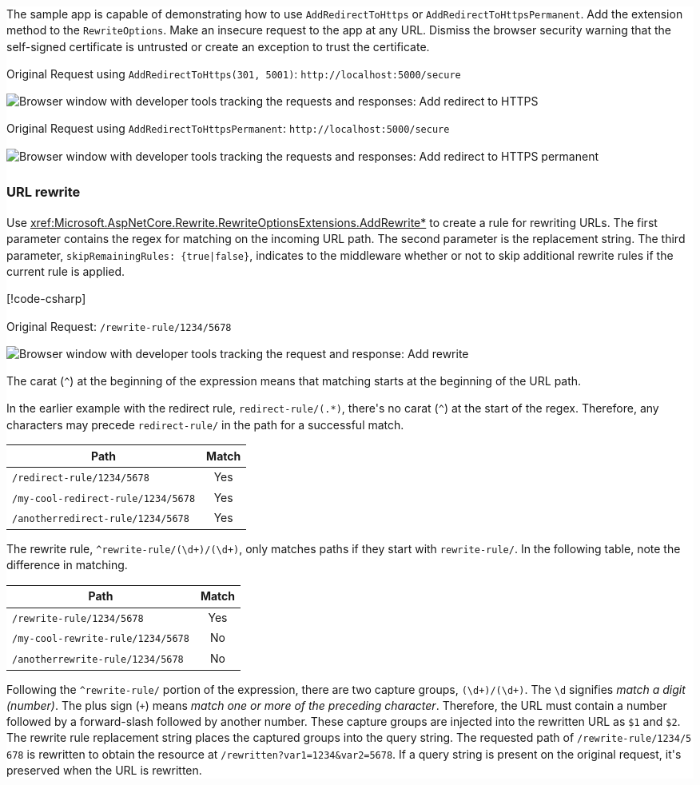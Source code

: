 The sample app is capable of demonstrating how to use `AddRedirectToHttps` or `AddRedirectToHttpsPermanent`. Add the extension method to the `RewriteOptions`. Make an insecure request to the app at any URL. Dismiss the browser security warning that the self-signed certificate is untrusted or create an exception to trust the certificate.

Original Request using `AddRedirectToHttps(301, 5001)`: `http://localhost:5000/secure`

![Browser window with developer tools tracking the requests and responses: Add redirect to HTTPS](url-rewriting/_static/add_redirect_to_https.png)

Original Request using `AddRedirectToHttpsPermanent`: `http://localhost:5000/secure`

![Browser window with developer tools tracking the requests and responses: Add redirect to HTTPS permanent](url-rewriting/_static/add_redirect_to_https_permanent.png)

### URL rewrite

Use <xref:Microsoft.AspNetCore.Rewrite.RewriteOptionsExtensions.AddRewrite*> to create a rule for rewriting URLs. The first parameter contains the regex for matching on the incoming URL path. The second parameter is the replacement string. The third parameter, `skipRemainingRules: {true|false}`, indicates to the middleware whether or not to skip additional rewrite rules if the current rule is applied.

[!code-csharp[](url-rewriting/samples/3.x/SampleApp/Startup.cs?name=snippet1&highlight=10-11)]

Original Request: `/rewrite-rule/1234/5678`

![Browser window with developer tools tracking the request and response: Add rewrite](url-rewriting/_static/add_rewrite.png)

The carat (`^`) at the beginning of the expression means that matching starts at the beginning of the URL path.

In the earlier example with the redirect rule, `redirect-rule/(.*)`, there's no carat (`^`) at the start of the regex. Therefore, any characters may precede `redirect-rule/` in the path for a successful match.

| Path                               | Match |
| ---------------------------------- | :---: |
| `/redirect-rule/1234/5678`         | Yes   |
| `/my-cool-redirect-rule/1234/5678` | Yes   |
| `/anotherredirect-rule/1234/5678`  | Yes   |

The rewrite rule, `^rewrite-rule/(\d+)/(\d+)`, only matches paths if they start with `rewrite-rule/`. In the following table, note the difference in matching.

| Path                              | Match |
| --------------------------------- | :---: |
| `/rewrite-rule/1234/5678`         | Yes   |
| `/my-cool-rewrite-rule/1234/5678` | No    |
| `/anotherrewrite-rule/1234/5678`  | No    |

Following the `^rewrite-rule/` portion of the expression, there are two capture groups, `(\d+)/(\d+)`. The `\d` signifies *match a digit (number)*. The plus sign (`+`) means *match one or more of the preceding character*. Therefore, the URL must contain a number followed by a forward-slash followed by another number. These capture groups are injected into the rewritten URL as `$1` and `$2`. The rewrite rule replacement string places the captured groups into the query string. The requested path of `/rewrite-rule/1234/5678` is rewritten to obtain the resource at `/rewritten?var1=1234&var2=5678`. If a query string is present on the original request, it's preserved when the URL is rewritten.
